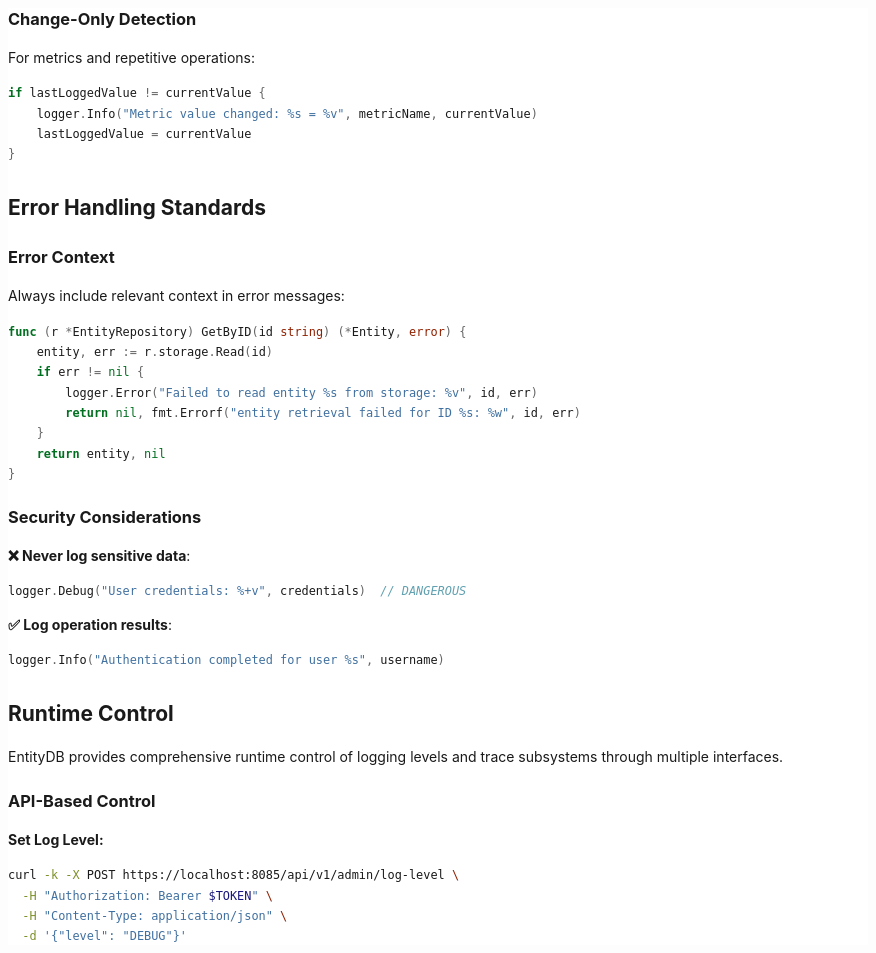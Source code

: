 ### Change-Only Detection

For metrics and repetitive operations:
```go
if lastLoggedValue != currentValue {
    logger.Info("Metric value changed: %s = %v", metricName, currentValue)
    lastLoggedValue = currentValue
}
```

## Error Handling Standards

### Error Context

Always include relevant context in error messages:
```go
func (r *EntityRepository) GetByID(id string) (*Entity, error) {
    entity, err := r.storage.Read(id)
    if err != nil {
        logger.Error("Failed to read entity %s from storage: %v", id, err)
        return nil, fmt.Errorf("entity retrieval failed for ID %s: %w", id, err)
    }
    return entity, nil
}
```

### Security Considerations

**❌ Never log sensitive data**:
```go
logger.Debug("User credentials: %+v", credentials)  // DANGEROUS
```

**✅ Log operation results**:
```go
logger.Info("Authentication completed for user %s", username)
```

## Runtime Control

EntityDB provides comprehensive runtime control of logging levels and trace subsystems through multiple interfaces.

### API-Based Control

**Set Log Level:**
```bash
curl -k -X POST https://localhost:8085/api/v1/admin/log-level \
  -H "Authorization: Bearer $TOKEN" \
  -H "Content-Type: application/json" \
  -d '{"level": "DEBUG"}'
```
